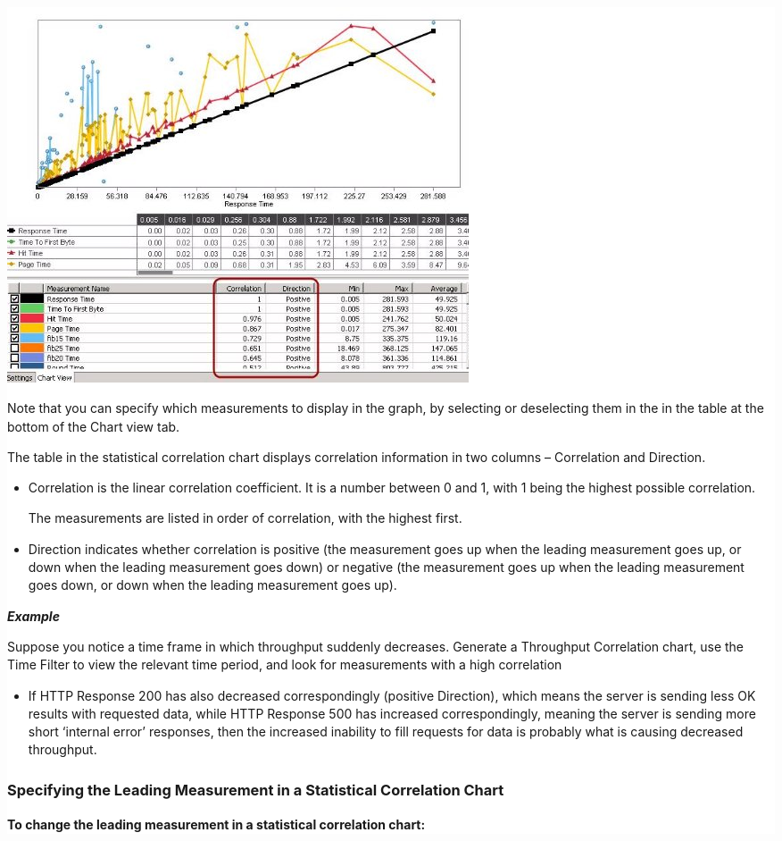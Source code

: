 ![Sample Statistical Correlation Chart](../images/sample_statistical_correlation_chart.jpeg)



Note that you can specify which measurements to display in the graph, by selecting or deselecting them in the in the table at the bottom of the Chart view tab.  

The table in the statistical correlation chart displays correlation information in two columns – Correlation and Direction.  

- Correlation is the linear correlation coefficient. It is a number between 0 and 1, with 1 being the highest possible correlation.  

  The measurements are listed in order of correlation, with the highest first. 

- Direction indicates whether correlation is positive (the measurement goes up when the leading measurement goes up, or down when the leading measurement goes down) or negative (the measurement goes up when the leading measurement goes down, or down when the leading measurement goes up). 

***Example*** 

Suppose you notice a time frame in which throughput suddenly decreases. Generate a Throughput Correlation chart, use the Time Filter to view the relevant time period, and look for measurements with a high correlation  

- If HTTP Response 200 has also decreased correspondingly (positive Direction), which means the server is sending less OK results with requested data, while HTTP Response 500 has increased correspondingly, meaning the server is sending more short ‘internal error’ responses, then the increased inability to fill requests for data is probably what is causing decreased throughput. 

### Specifying the Leading Measurement in a Statistical Correlation Chart

**To change the leading measurement in a statistical correlation chart:** 
